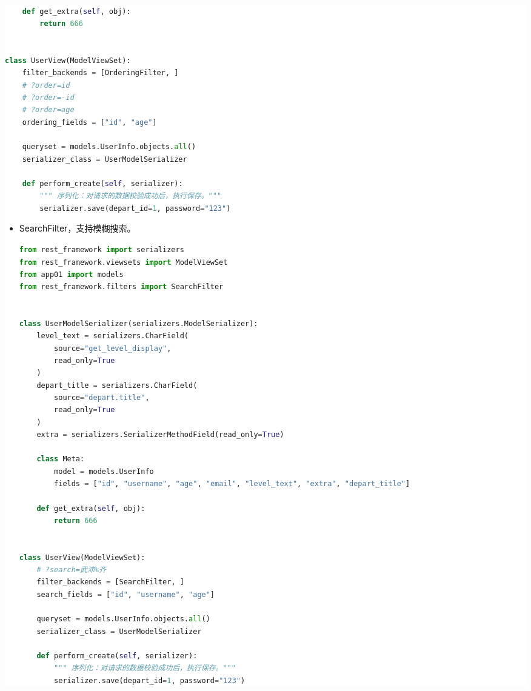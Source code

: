   ```python
      def get_extra(self, obj):
          return 666
  
  
  class UserView(ModelViewSet):
      filter_backends = [OrderingFilter, ]
      # ?order=id
      # ?order=-id
      # ?order=age
      ordering_fields = ["id", "age"]
  
      queryset = models.UserInfo.objects.all()
      serializer_class = UserModelSerializer
  
      def perform_create(self, serializer):
          """ 序列化：对请求的数据校验成功后，执行保存。"""
          serializer.save(depart_id=1, password="123")
  ```

- SearchFilter，支持模糊搜索。

  ```python
  from rest_framework import serializers
  from rest_framework.viewsets import ModelViewSet
  from app01 import models
  from rest_framework.filters import SearchFilter
  
  
  class UserModelSerializer(serializers.ModelSerializer):
      level_text = serializers.CharField(
          source="get_level_display",
          read_only=True
      )
      depart_title = serializers.CharField(
          source="depart.title",
          read_only=True
      )
      extra = serializers.SerializerMethodField(read_only=True)
  
      class Meta:
          model = models.UserInfo
          fields = ["id", "username", "age", "email", "level_text", "extra", "depart_title"]
  
      def get_extra(self, obj):
          return 666
  
  
  class UserView(ModelViewSet):
      # ?search=武沛%齐
      filter_backends = [SearchFilter, ]
      search_fields = ["id", "username", "age"]
  
      queryset = models.UserInfo.objects.all()
      serializer_class = UserModelSerializer
  
      def perform_create(self, serializer):
          """ 序列化：对请求的数据校验成功后，执行保存。"""
          serializer.save(depart_id=1, password="123")
  
  ```
